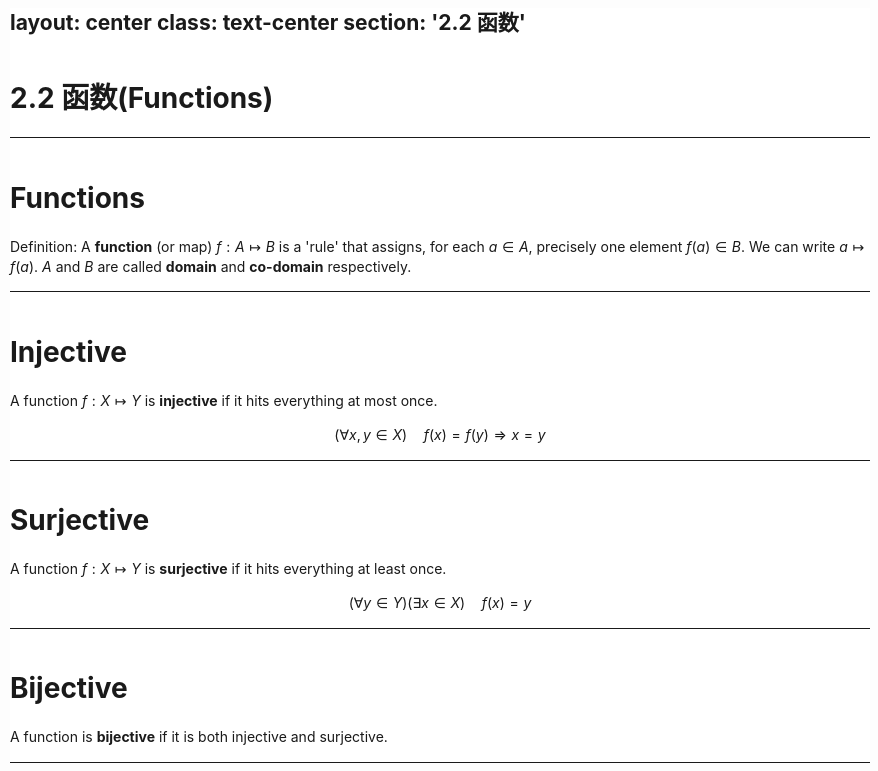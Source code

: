 layout: center
class: text-center
section: '2.2 函数'
---

# 2.2 函数(Functions)

---

# Functions

<Definition title="Functions">

Definition: A **function** (or map) $f: A \mapsto B$ is a 'rule' that assigns, for each $a \in A$, precisely one element $f(a) \in B$. We can write $a \mapsto f(a)$. $A$ and $B$ are called **domain** and **co-domain** respectively.

</Definition>

---

# Injective

<Definition title="Injective">

A function $f: X \mapsto Y$ is **injective** if it hits everything at most once.

$$(\forall x, y \in X) \quad f(x) = f(y) \Rightarrow x = y$$

</Definition>

---

# Surjective

<Definition title="Surjective">

A function $f: X \mapsto Y$ is **surjective** if it hits everything at least once.

$$(\forall y \in Y)(\exists x \in X) \quad f(x) = y$$

</Definition>

---

# Bijective

<Definition title="Bijective">

A function is **bijective** if it is both injective and surjective.

</Definition>

---